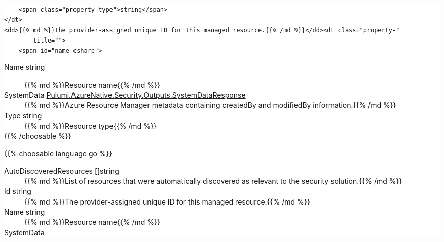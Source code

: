         <span class="property-type">string</span>
    </dt>
    <dd>{{% md %}}The provider-assigned unique ID for this managed resource.{{% /md %}}</dd><dt class="property-"
            title="">
        <span id="name_csharp">
<a href="#name_csharp" style="color: inherit; text-decoration: inherit;">Name</a>
</span>
        <span class="property-indicator"></span>
        <span class="property-type">string</span>
    </dt>
    <dd>{{% md %}}Resource name{{% /md %}}</dd><dt class="property-"
            title="">
        <span id="systemdata_csharp">
<a href="#systemdata_csharp" style="color: inherit; text-decoration: inherit;">System<wbr>Data</a>
</span>
        <span class="property-indicator"></span>
        <span class="property-type"><a href="#systemdataresponse">Pulumi.<wbr>Azure<wbr>Native.<wbr>Security.<wbr>Outputs.<wbr>System<wbr>Data<wbr>Response</a></span>
    </dt>
    <dd>{{% md %}}Azure Resource Manager metadata containing createdBy and modifiedBy information.{{% /md %}}</dd><dt class="property-"
            title="">
        <span id="type_csharp">
<a href="#type_csharp" style="color: inherit; text-decoration: inherit;">Type</a>
</span>
        <span class="property-indicator"></span>
        <span class="property-type">string</span>
    </dt>
    <dd>{{% md %}}Resource type{{% /md %}}</dd></dl>
{{% /choosable %}}

{{% choosable language go %}}
<dl class="resources-properties"><dt class="property-"
            title="">
        <span id="autodiscoveredresources_go">
<a href="#autodiscoveredresources_go" style="color: inherit; text-decoration: inherit;">Auto<wbr>Discovered<wbr>Resources</a>
</span>
        <span class="property-indicator"></span>
        <span class="property-type">[]string</span>
    </dt>
    <dd>{{% md %}}List of resources that were automatically discovered as relevant to the security solution.{{% /md %}}</dd><dt class="property-"
            title="">
        <span id="id_go">
<a href="#id_go" style="color: inherit; text-decoration: inherit;">Id</a>
</span>
        <span class="property-indicator"></span>
        <span class="property-type">string</span>
    </dt>
    <dd>{{% md %}}The provider-assigned unique ID for this managed resource.{{% /md %}}</dd><dt class="property-"
            title="">
        <span id="name_go">
<a href="#name_go" style="color: inherit; text-decoration: inherit;">Name</a>
</span>
        <span class="property-indicator"></span>
        <span class="property-type">string</span>
    </dt>
    <dd>{{% md %}}Resource name{{% /md %}}</dd><dt class="property-"
            title="">
        <span id="systemdata_go">
<a href="#systemdata_go" style="color: inherit; text-decoration: inherit;">System<wbr>Data</a>
